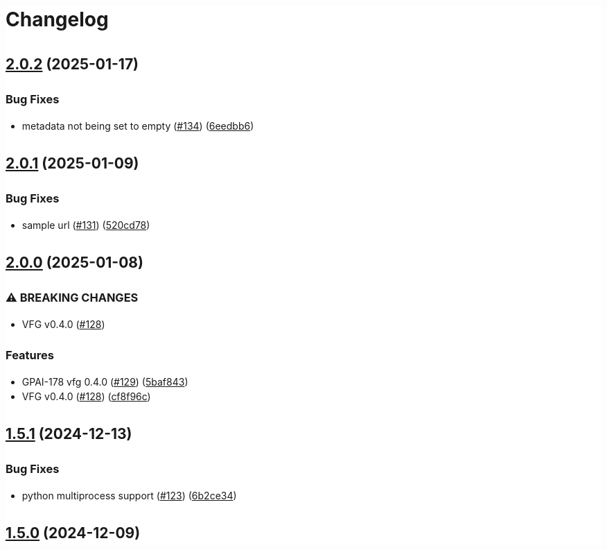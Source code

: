 # Changelog

## [2.0.2](https://github.com/VersesTech/genius-agent-factor-graph/compare/v2.0.1...v2.0.2) (2025-01-17)


### Bug Fixes

* metadata not being set to empty ([#134](https://github.com/VersesTech/genius-agent-factor-graph/issues/134)) ([6eedbb6](https://github.com/VersesTech/genius-agent-factor-graph/commit/6eedbb6d251fea4ff886d702c0526a2583b5094b))

## [2.0.1](https://github.com/VersesTech/genius-agent-factor-graph/compare/v2.0.0...v2.0.1) (2025-01-09)


### Bug Fixes

* sample url ([#131](https://github.com/VersesTech/genius-agent-factor-graph/issues/131)) ([520cd78](https://github.com/VersesTech/genius-agent-factor-graph/commit/520cd784e6257333fb89147543a5c6d505919aaf))

## [2.0.0](https://github.com/VersesTech/genius-agent-factor-graph/compare/v1.5.1...v2.0.0) (2025-01-08)


### ⚠ BREAKING CHANGES

* VFG v0.4.0 ([#128](https://github.com/VersesTech/genius-agent-factor-graph/issues/128))

### Features

* GPAI-178 vfg 0.4.0 ([#129](https://github.com/VersesTech/genius-agent-factor-graph/issues/129)) ([5baf843](https://github.com/VersesTech/genius-agent-factor-graph/commit/5baf84396e8ac8b7857a4938aef1389821ac5f4c))
* VFG v0.4.0 ([#128](https://github.com/VersesTech/genius-agent-factor-graph/issues/128)) ([cf8f96c](https://github.com/VersesTech/genius-agent-factor-graph/commit/cf8f96ce4d736ecf7ed74b19975a651bcf20f922))

## [1.5.1](https://github.com/VersesTech/genius-agent-factor-graph/compare/v1.5.0...v1.5.1) (2024-12-13)


### Bug Fixes

* python multiprocess support ([#123](https://github.com/VersesTech/genius-agent-factor-graph/issues/123)) ([6b2ce34](https://github.com/VersesTech/genius-agent-factor-graph/commit/6b2ce34aa6e836439b65697fa604196bcc33e59f))

## [1.5.0](https://github.com/VersesTech/genius-agent-factor-graph/compare/v1.4.20...v1.5.0) (2024-12-09)
